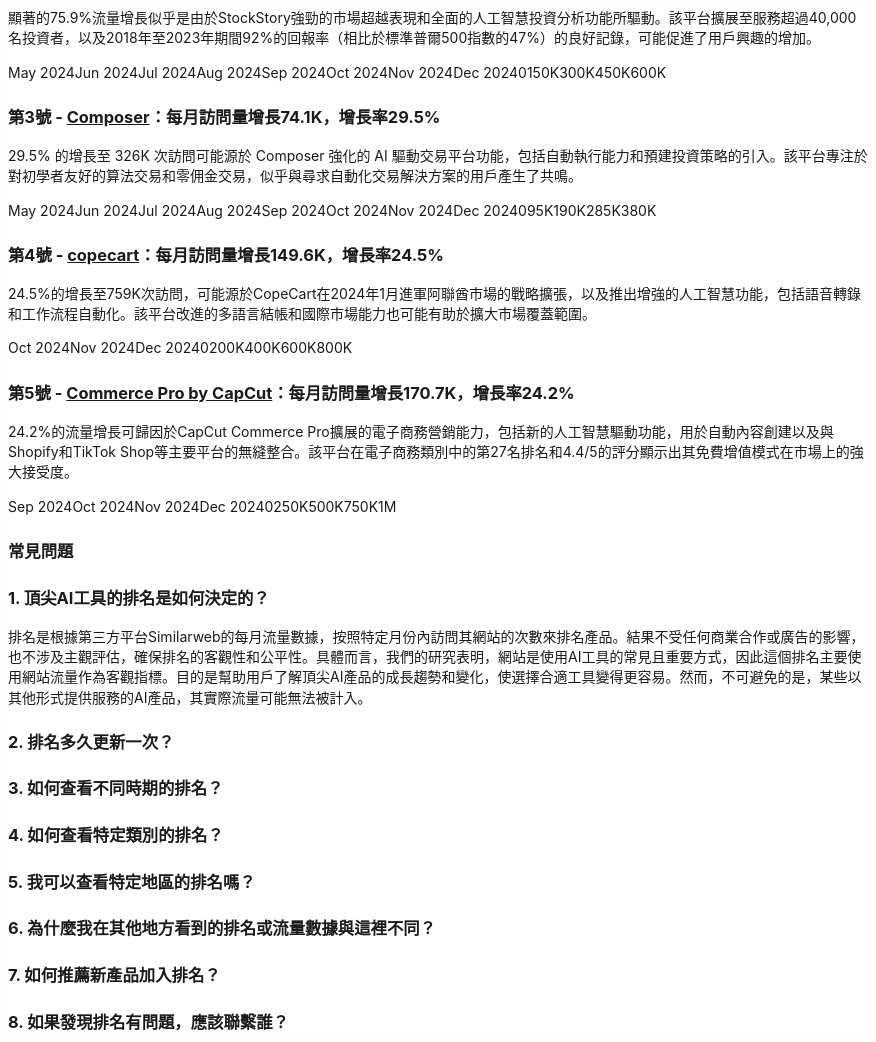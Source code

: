 顯著的75.9%流量增長似乎是由於StockStory強勁的市場超越表現和全面的人工智慧投資分析功能所驅動。該平台擴展至服務超過40,000名投資者，以及2018年至2023年期間92%的回報率（相比於標準普爾500指數的47%）的良好記錄，可能促進了用戶興趣的增加。

May 2024Jun 2024Jul 2024Aug 2024Sep 2024Oct 2024Nov 2024Dec 20240150K300K450K600K

### 第3號 - [Composer](/products/composer-your-ai-copilot-for-trading)：每月訪問量增長74.1K，增長率29.5%

29.5% 的增長至 326K 次訪問可能源於 Composer 強化的 AI 驅動交易平台功能，包括自動執行能力和預建投資策略的引入。該平台專注於對初學者友好的算法交易和零佣金交易，似乎與尋求自動化交易解決方案的用戶產生了共鳴。

May 2024Jun 2024Jul 2024Aug 2024Sep 2024Oct 2024Nov 2024Dec 2024095K190K285K380K

### 第4號 - [copecart](/products/copecart)：每月訪問量增長149.6K，增長率24.5%

24.5%的增長至759K次訪問，可能源於CopeCart在2024年1月進軍阿聯酋市場的戰略擴張，以及推出增強的人工智慧功能，包括語音轉錄和工作流程自動化。該平台改進的多語言結帳和國際市場能力也可能有助於擴大市場覆蓋範圍。

Oct 2024Nov 2024Dec 20240200K400K600K800K

### 第5號 - [Commerce Pro by CapCut](/products/commerce-pro-by-capcut)：每月訪問量增長170.7K，增長率24.2%

24.2%的流量增長可歸因於CapCut Commerce Pro擴展的電子商務營銷能力，包括新的人工智慧驅動功能，用於自動內容創建以及與Shopify和TikTok Shop等主要平台的無縫整合。該平台在電子商務類別中的第27名排名和4.4/5的評分顯示出其免費增值模式在市場上的強大接受度。

Sep 2024Oct 2024Nov 2024Dec 20240250K500K750K1M

### 常見問題

### 1. 頂尖AI工具的排名是如何決定的？

排名是根據第三方平台Similarweb的每月流量數據，按照特定月份內訪問其網站的次數來排名產品。結果不受任何商業合作或廣告的影響，也不涉及主觀評估，確保排名的客觀性和公平性。具體而言，我們的研究表明，網站是使用AI工具的常見且重要方式，因此這個排名主要使用網站流量作為客觀指標。目的是幫助用戶了解頂尖AI產品的成長趨勢和變化，使選擇合適工具變得更容易。然而，不可避免的是，某些以其他形式提供服務的AI產品，其實際流量可能無法被計入。

### 2. 排名多久更新一次？

### 3. 如何查看不同時期的排名？

### 4. 如何查看特定類別的排名？

### 5. 我可以查看特定地區的排名嗎？

### 6. 為什麼我在其他地方看到的排名或流量數據與這裡不同？

### 7. 如何推薦新產品加入排名？

### 8. 如果發現排名有問題，應該聯繫誰？

[](#ranking)
